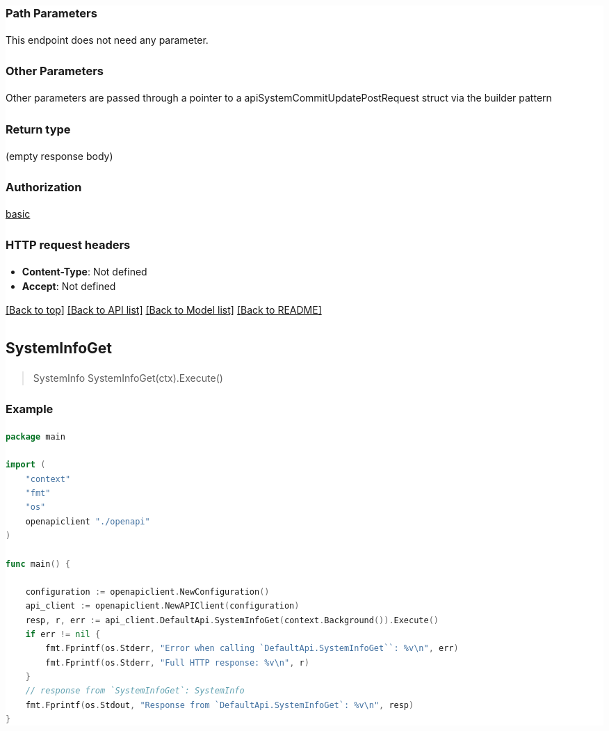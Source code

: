 ### Path Parameters

This endpoint does not need any parameter.

### Other Parameters

Other parameters are passed through a pointer to a apiSystemCommitUpdatePostRequest struct via the builder pattern


### Return type

 (empty response body)

### Authorization

[basic](../README.md#basic)

### HTTP request headers

- **Content-Type**: Not defined
- **Accept**: Not defined

[[Back to top]](#) [[Back to API list]](../README.md#documentation-for-api-endpoints)
[[Back to Model list]](../README.md#documentation-for-models)
[[Back to README]](../README.md)


## SystemInfoGet

> SystemInfo SystemInfoGet(ctx).Execute()





### Example

```go
package main

import (
    "context"
    "fmt"
    "os"
    openapiclient "./openapi"
)

func main() {

    configuration := openapiclient.NewConfiguration()
    api_client := openapiclient.NewAPIClient(configuration)
    resp, r, err := api_client.DefaultApi.SystemInfoGet(context.Background()).Execute()
    if err != nil {
        fmt.Fprintf(os.Stderr, "Error when calling `DefaultApi.SystemInfoGet``: %v\n", err)
        fmt.Fprintf(os.Stderr, "Full HTTP response: %v\n", r)
    }
    // response from `SystemInfoGet`: SystemInfo
    fmt.Fprintf(os.Stdout, "Response from `DefaultApi.SystemInfoGet`: %v\n", resp)
}
```
